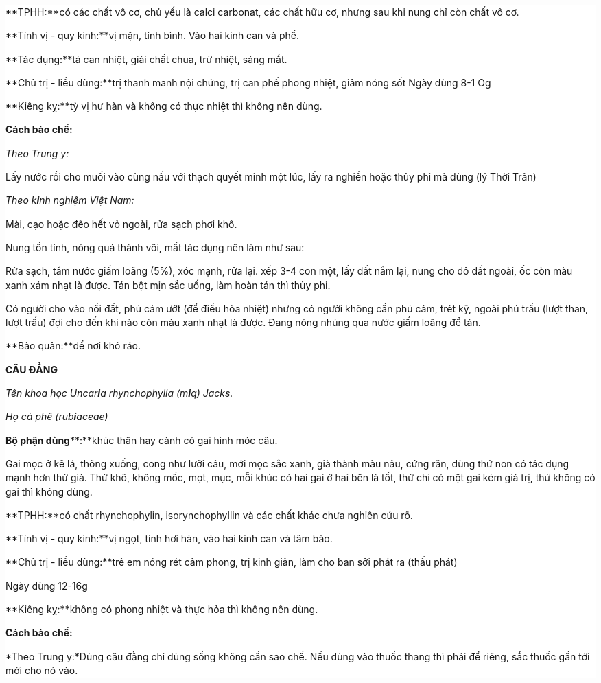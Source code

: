 **TPHH:**có các chất vô cơ, chủ yếu là calci carbonat, các chất hữu cơ, nhưng sau khi nung chỉ còn chất vô cơ.

**Tính vị - quy kinh:**vị mặn, tính bình. Vào hai kinh can và phế.

**Tác dụng:**tả can nhiệt, giải chất chua, trừ nhiệt, sáng mắt.

**Chủ trị - liều dùng:**trị thanh manh nội chứng, trị can phế phong nhiệt, giảm nóng sốt Ngày dùng 8-1 Og

**Kiêng kỵ:**tỳ vị hư hàn và không có thực nhiệt thì không nên dùng.

**Cách bào chế:**

*Theo Trung y:*

Lấy nước rồi cho muối vào cùng nấu với thạch quyết minh một lúc, lấy ra nghiền hoặc thủy phi mà dùng (lý Thời Trân)

*Theo k**i**nh nghiệm Việt Nam:*

Mài, cạo hoặc đẽo hết vỏ ngoài, rửa sạch phơi khô.

Nung tồn tính, nóng quá thành vôi, mất tác dụng nên làm như sau:

Rửa sạch, tẩm nước giấm loãng (5%), xóc mạnh, rửa lại. xếp 3-4 con một, lấy đất nắm lại, nung cho đỏ đất ngoài, ốc còn màu xanh xám nhạt là được. Tán bột mịn sắc uống, làm hoàn tán thì thủy phi.

Có người cho vào nồi đất, phủ cám ướt (để điều hòa nhiệt) nhưng có người không cần phủ cám, trét kỹ, ngoài phủ trấu (lượt than, lượt trấu) đợi cho đến khi nào còn màu xanh nhạt là được. Đang nóng nhúng qua nước giấm loãng để tán.

**Bảo quản:**để nơi khô ráo.





**CÂU ĐẲNG**

*Tên khoa học Uncar**i**a rhynchophylla (m**i**q) Jacks.*

*Họ cà phê (rub**i**aceae)*

**Bộ phận dùng****:**khúc thân hay cành có gai hình móc câu.

Gai mọc ở kẽ lá, thõng xuống, cong như lưỡi câu, mới mọc sắc xanh, già thành màu nâu, cứng răn, dùng thứ non có tác dụng mạnh hơn thứ già. Thứ khô, không mốc, mọt, mục, mỗi khúc có hai gai ở hai bên là tốt, thứ chỉ có một gai kém giá trị, thứ không có gai thì không dùng.

**TPHH:**có chất rhynchophylin, isorynchophyllin và các chất khác chưa nghiên cứu rõ.

**Tính vị - quy kinh:**vị ngọt, tính hơi hàn, vào hai kinh can và tâm bào.

**Chủ trị - liều dùng:**trẻ em nóng rét cảm phong, trị kinh giản, làm cho ban sởi phát ra (thấu phát)

Ngày dùng 12-16g

**Kiêng kỵ:**không có phong nhiệt và thực hỏa thì không nên dùng.

**Cách bào chế:**

*Theo Trung y:*Dùng câu đằng chỉ dùng sống không cần sao chế. Nếu dùng vào thuốc thang thì phải để riêng, sắc thuốc gần tới mới cho nó vào.
